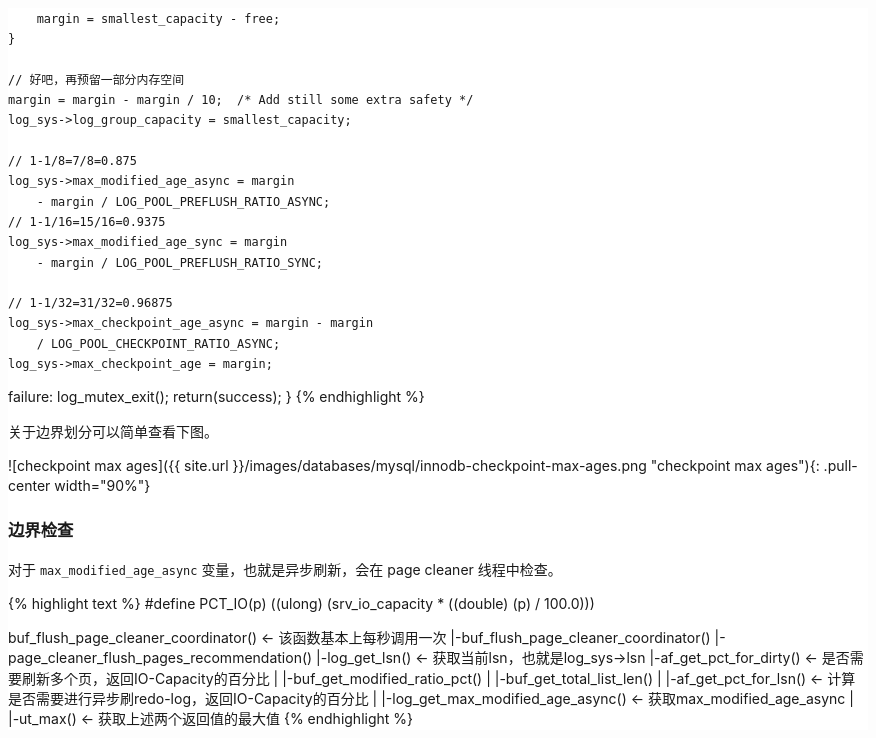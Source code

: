         margin = smallest_capacity - free;
    }

    // 好吧，再预留一部分内存空间
    margin = margin - margin / 10;  /* Add still some extra safety */
    log_sys->log_group_capacity = smallest_capacity;

    // 1-1/8=7/8=0.875
    log_sys->max_modified_age_async = margin
        - margin / LOG_POOL_PREFLUSH_RATIO_ASYNC;
    // 1-1/16=15/16=0.9375
    log_sys->max_modified_age_sync = margin
        - margin / LOG_POOL_PREFLUSH_RATIO_SYNC;

    // 1-1/32=31/32=0.96875
    log_sys->max_checkpoint_age_async = margin - margin
        / LOG_POOL_CHECKPOINT_RATIO_ASYNC;
    log_sys->max_checkpoint_age = margin;

failure:
    log_mutex_exit();
    return(success);
}
{% endhighlight %}

关于边界划分可以简单查看下图。

![checkpoint max ages]({{ site.url }}/images/databases/mysql/innodb-checkpoint-max-ages.png "checkpoint max ages"){: .pull-center width="90%"}


### 边界检查

对于 ```max_modified_age_async``` 变量，也就是异步刷新，会在 page cleaner 线程中检查。

{% highlight text %}
#define PCT_IO(p) ((ulong) (srv_io_capacity * ((double) (p) / 100.0)))

buf_flush_page_cleaner_coordinator()            ← 该函数基本上每秒调用一次
 |-buf_flush_page_cleaner_coordinator()
   |-page_cleaner_flush_pages_recommendation()
     |-log_get_lsn()                            ← 获取当前lsn，也就是log_sys->lsn
     |-af_get_pct_for_dirty()                   ← 是否需要刷新多个页，返回IO-Capacity的百分比
     | |-buf_get_modified_ratio_pct()
     |   |-buf_get_total_list_len()
     |
     |-af_get_pct_for_lsn()                     ← 计算是否需要进行异步刷redo-log，返回IO-Capacity的百分比
     | |-log_get_max_modified_age_async()       ← 获取max_modified_age_async
     |
     |-ut_max()                                 ← 获取上述两个返回值的最大值
{% endhighlight %}
